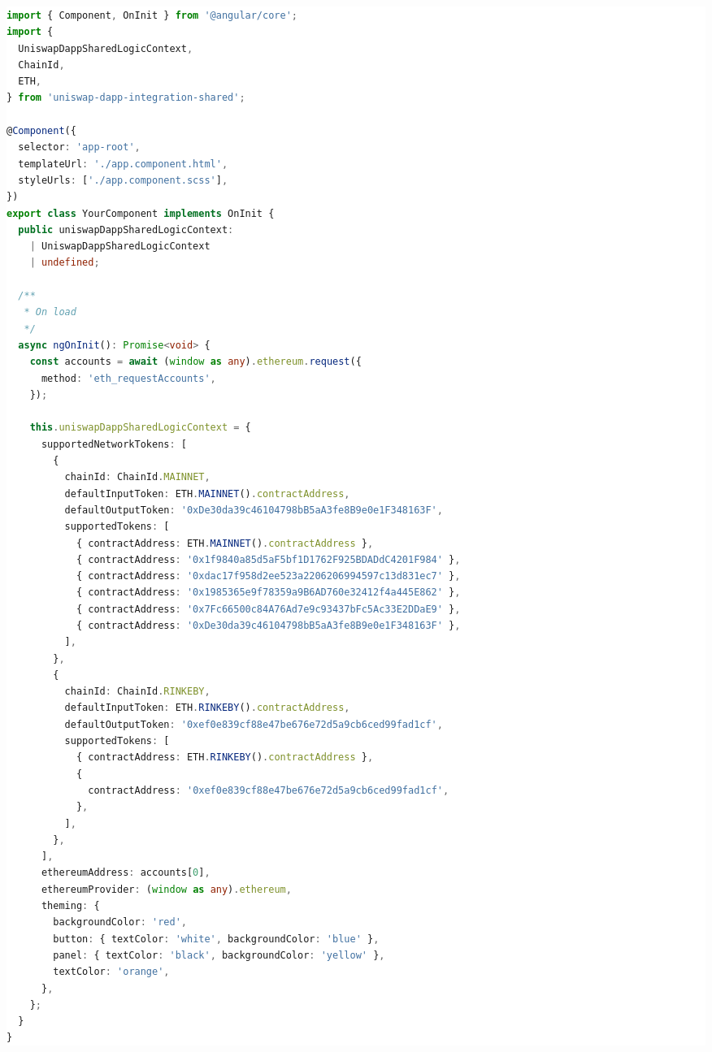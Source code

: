 ```ts
import { Component, OnInit } from '@angular/core';
import {
  UniswapDappSharedLogicContext,
  ChainId,
  ETH,
} from 'uniswap-dapp-integration-shared';

@Component({
  selector: 'app-root',
  templateUrl: './app.component.html',
  styleUrls: ['./app.component.scss'],
})
export class YourComponent implements OnInit {
  public uniswapDappSharedLogicContext:
    | UniswapDappSharedLogicContext
    | undefined;

  /**
   * On load
   */
  async ngOnInit(): Promise<void> {
    const accounts = await (window as any).ethereum.request({
      method: 'eth_requestAccounts',
    });

    this.uniswapDappSharedLogicContext = {
      supportedNetworkTokens: [
        {
          chainId: ChainId.MAINNET,
          defaultInputToken: ETH.MAINNET().contractAddress,
          defaultOutputToken: '0xDe30da39c46104798bB5aA3fe8B9e0e1F348163F',
          supportedTokens: [
            { contractAddress: ETH.MAINNET().contractAddress },
            { contractAddress: '0x1f9840a85d5aF5bf1D1762F925BDADdC4201F984' },
            { contractAddress: '0xdac17f958d2ee523a2206206994597c13d831ec7' },
            { contractAddress: '0x1985365e9f78359a9B6AD760e32412f4a445E862' },
            { contractAddress: '0x7Fc66500c84A76Ad7e9c93437bFc5Ac33E2DDaE9' },
            { contractAddress: '0xDe30da39c46104798bB5aA3fe8B9e0e1F348163F' },
          ],
        },
        {
          chainId: ChainId.RINKEBY,
          defaultInputToken: ETH.RINKEBY().contractAddress,
          defaultOutputToken: '0xef0e839cf88e47be676e72d5a9cb6ced99fad1cf',
          supportedTokens: [
            { contractAddress: ETH.RINKEBY().contractAddress },
            {
              contractAddress: '0xef0e839cf88e47be676e72d5a9cb6ced99fad1cf',
            },
          ],
        },
      ],
      ethereumAddress: accounts[0],
      ethereumProvider: (window as any).ethereum,
      theming: {
        backgroundColor: 'red',
        button: { textColor: 'white', backgroundColor: 'blue' },
        panel: { textColor: 'black', backgroundColor: 'yellow' },
        textColor: 'orange',
      },
    };
  }
}
```